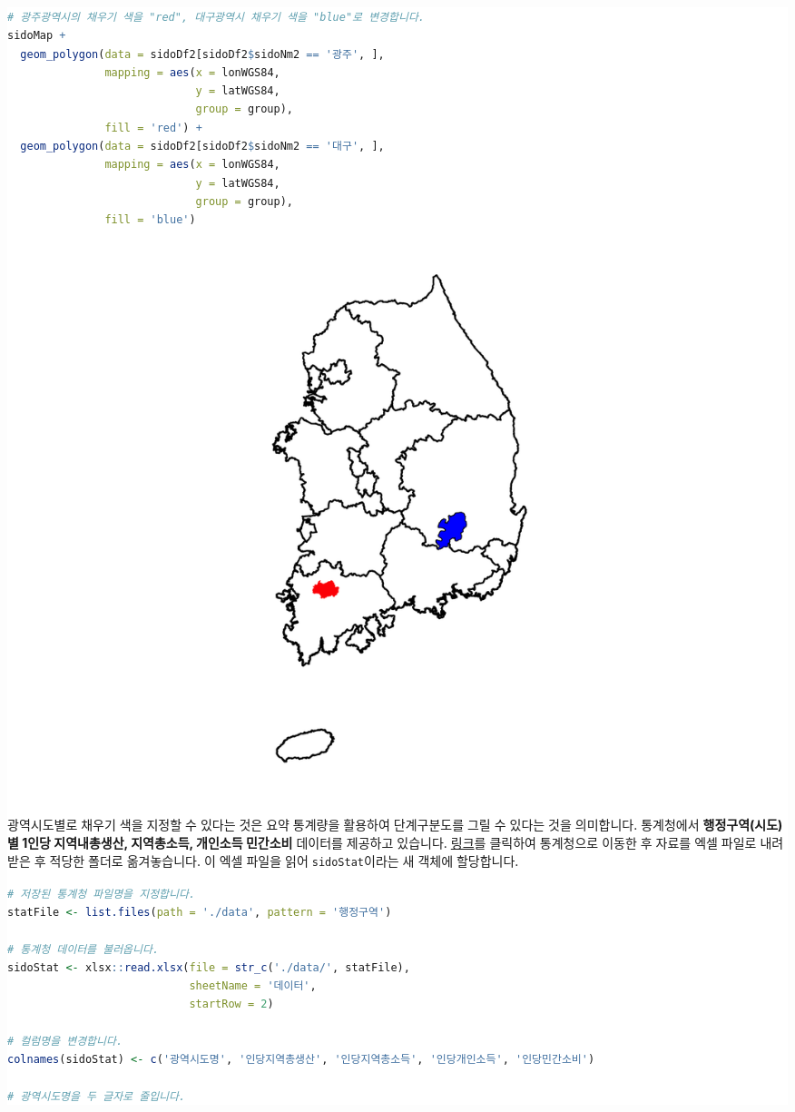 ``` r
# 광주광역시의 채우기 색을 "red", 대구광역시 채우기 색을 "blue"로 변경합니다.
sidoMap + 
  geom_polygon(data = sidoDf2[sidoDf2$sidoNm2 == '광주', ],
               mapping = aes(x = lonWGS84,
                             y = latWGS84,
                             group = group),
               fill = 'red') + 
  geom_polygon(data = sidoDf2[sidoDf2$sidoNm2 == '대구', ],
               mapping = aes(x = lonWGS84,
                             y = latWGS84,
                             group = group),
               fill = 'blue')
```

![](https://raw.githubusercontent.com/MrKevinNa/MrKevinNa.github.io/master/images/2018-05-25-R-시각화-4/unnamed-chunk-35-1.png)

광역시도별로 채우기 색을 지정할 수 있다는 것은 요약 통계량을 활용하여 단계구분도를 그릴 수 있다는 것을 의미합니다. 통계청에서 **행정구역(시도)별 1인당 지역내총생산, 지역총소득, 개인소득 민간소비** 데이터를 제공하고 있습니다. [링크](http://kosis.kr/statHtml/statHtml.do?orgId=101&tblId=DT_1C65)를 클릭하여 통계청으로 이동한 후 자료를 엑셀 파일로 내려받은 후 적당한 폴더로 옮겨놓습니다. 이 엑셀 파일을 읽어 `sidoStat`이라는 새 객체에 할당합니다.

``` r
# 저장된 통계청 파일명을 지정합니다. 
statFile <- list.files(path = './data', pattern = '행정구역')

# 통계청 데이터를 불러옵니다.
sidoStat <- xlsx::read.xlsx(file = str_c('./data/', statFile),
                            sheetName = '데이터',
                            startRow = 2)

# 컬럼명을 변경합니다.
colnames(sidoStat) <- c('광역시도명', '인당지역총생산', '인당지역총소득', '인당개인소득', '인당민간소비')

# 광역시도명을 두 글자로 줄입니다. 
```